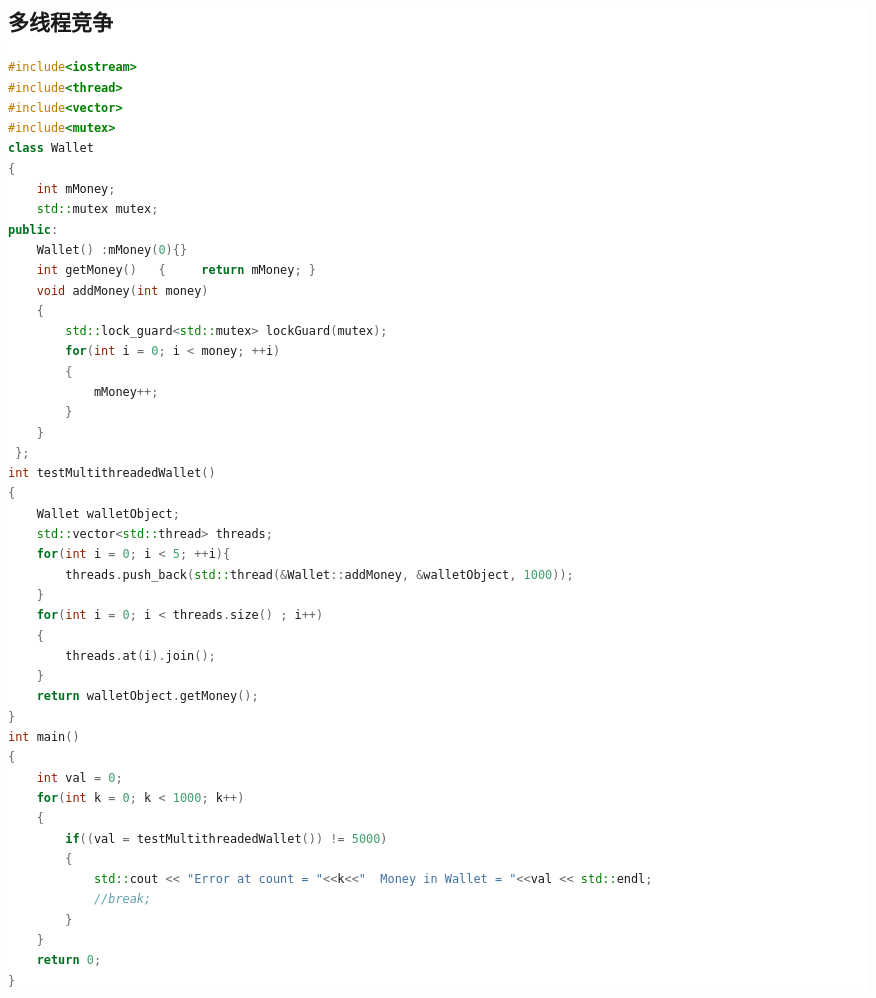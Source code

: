 ## 多线程竞争

```cpp
#include<iostream>
#include<thread>
#include<vector>
#include<mutex>
class Wallet
{
    int mMoney;
    std::mutex mutex;
public:
    Wallet() :mMoney(0){}
    int getMoney()   {     return mMoney; }
    void addMoney(int money)
    {
        std::lock_guard<std::mutex> lockGuard(mutex);
        for(int i = 0; i < money; ++i)
        {
            mMoney++;
        }
    }
 };
int testMultithreadedWallet()
{
    Wallet walletObject;
    std::vector<std::thread> threads;
    for(int i = 0; i < 5; ++i){
        threads.push_back(std::thread(&Wallet::addMoney, &walletObject, 1000));
    }
    for(int i = 0; i < threads.size() ; i++)
    {
        threads.at(i).join();
    }
    return walletObject.getMoney();
}
int main()
{
    int val = 0;
    for(int k = 0; k < 1000; k++)
    {
        if((val = testMultithreadedWallet()) != 5000)
        {
            std::cout << "Error at count = "<<k<<"  Money in Wallet = "<<val << std::endl;
            //break;
        }
    }
    return 0;
}
```
